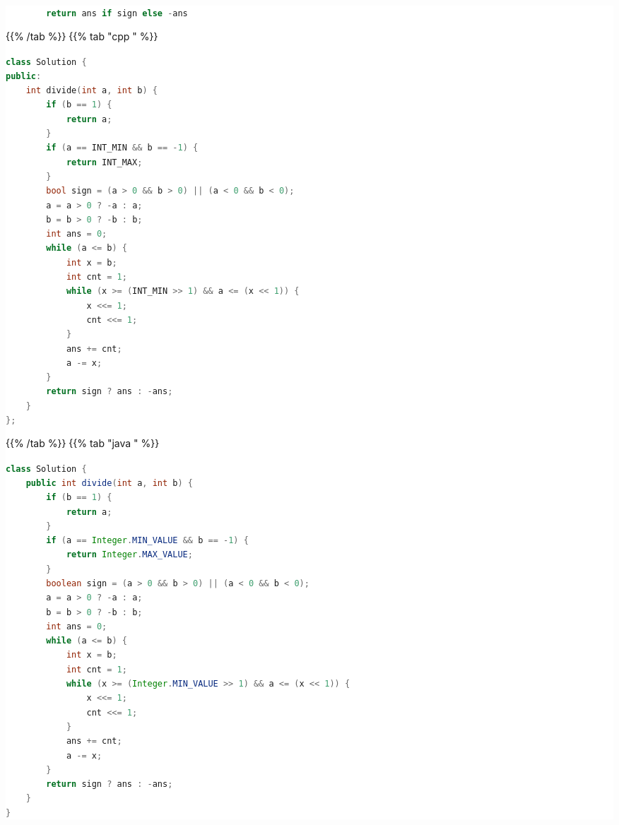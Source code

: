 ```python 
        return ans if sign else -ans 
```

{{% /tab %}}
{{% tab "cpp " %}}

```cpp 
class Solution {
public:
    int divide(int a, int b) {
        if (b == 1) {
            return a;
        }
        if (a == INT_MIN && b == -1) {
            return INT_MAX;
        }
        bool sign = (a > 0 && b > 0) || (a < 0 && b < 0);
        a = a > 0 ? -a : a;
        b = b > 0 ? -b : b;
        int ans = 0;
        while (a <= b) {
            int x = b;
            int cnt = 1;
            while (x >= (INT_MIN >> 1) && a <= (x << 1)) {
                x <<= 1;
                cnt <<= 1;
            }
            ans += cnt;
            a -= x;
        }
        return sign ? ans : -ans;
    }
}; 
```

{{% /tab %}}
{{% tab "java " %}}

```java 
class Solution {
    public int divide(int a, int b) {
        if (b == 1) {
            return a;
        }
        if (a == Integer.MIN_VALUE && b == -1) {
            return Integer.MAX_VALUE;
        }
        boolean sign = (a > 0 && b > 0) || (a < 0 && b < 0);
        a = a > 0 ? -a : a;
        b = b > 0 ? -b : b;
        int ans = 0;
        while (a <= b) {
            int x = b;
            int cnt = 1;
            while (x >= (Integer.MIN_VALUE >> 1) && a <= (x << 1)) {
                x <<= 1;
                cnt <<= 1;
            }
            ans += cnt;
            a -= x;
        }
        return sign ? ans : -ans;
    }
} 
```
